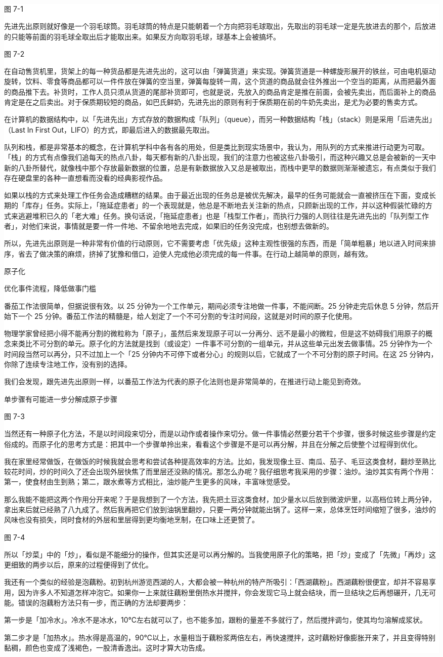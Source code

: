 图 7-1

先进先出原则就好像是一个羽毛球筒。羽毛球筒的特点是只能朝着一个方向把羽毛球取出，先取出的羽毛球一定是先放进去的那个，后放进的只能等前面的羽毛球全取出后才能取出来。如果反方向取羽毛球，球基本上会被搞坏。

图 7-2

在自动售货机里，货架上的每一种货品都是先进先出的，这可以由「弹簧货道」来实现。弹簧货道是一种螺旋形展开的铁丝，可由电机驱动旋转，饮料、零食等商品都可以一件件放在弹簧的空当里，弹簧每旋转一周，这个货道的商品就会往外推出一个空当的距离，从而把最外面的商品推下去。补货时，工作人员只须从货道的尾部补货即可，也就是说，先放入的商品肯定是推在前面，会被先卖出，而后面补上的商品肯定是在之后卖出。对于保质期较短的商品，如巴氏鲜奶，先进先出的原则有利于保质期在前的牛奶先卖出，是尤为必要的售卖方式。

在计算机的数据结构中，以「先进先出」方式存放的数据构成「队列」（queue），而另一种数据结构「栈」（stack）则是采用「后进先出」（Last In First Out，LIFO）的方式，即最后进入的数据最先取出。

队列和栈，都是非常基本的概念，在计算机学科中各有各的用处，但是类比到现实场景中，我认为，用队列的方式来推进行动更为可取。「栈」的方式有点像我们追每天的热点八卦，每天都有新的八卦出现，我们的注意力也被这些八卦吸引，而这种兴趣又总是会被新的一天中新的八卦所替代，就像栈中那个存放最新数据的位置，总是有新数据放入又总是被取出，而栈中更早的数据则渐渐被遗忘，有点类似于我们存在硬盘里的各种一直想看而没看的经典影视作品。

如果以栈的方式来处理工作任务会造成糟糕的结果。由于最近出现的任务总是被优先解决，最早的任务可能就会一直被挤压在下面，变成长期的「库存」任务。实际上，「拖延症患者」的一个表现就是，他总是不断地去关注新的热点，只顾新出现的工作，并以这种假装忙碌的方式来逃避堆积已久的「老大难」任务。换句话说，「拖延症患者」也是「栈型工作者」，而执行力强的人则往往是先进先出的「队列型工作者」，对他们来说，事情就是要一件一件地、不留余地地去完成，如果旧的任务没完成，也别想去做新的。

所以，先进先出原则是一种非常有价值的行动原则，它不需要考虑「优先级」这种主观性很强的东西，而是「简单粗暴」地以进入时间来排序，省去了做决策的麻烦，挤掉了犹豫和借口，迫使人完成他必须完成的每一件事。在行动上越简单的原则，越有效。

原子化

优化事件流程，降低做事门槛

番茄工作法很简单，但据说很有效。以 25 分钟为一个工作单元，期间必须专注地做一件事，不能间断。25 分钟走完后休息 5 分钟，然后开始下一个 25 分钟。番茄工作法的精髓是，给人划定了一个不可分割的专注时间段，这就是对时间的原子化使用。

物理学家曾经把小得不能再分割的微粒称为「原子」，虽然后来发现原子可以一分再分、远不是最小的微粒，但是这不妨碍我们用原子的概念来类比不可分割的单元。原子化的方法就是找到（或设定）一件事不可分割的一组单元，并从这些单元出发去做事情。25 分钟作为一个时间段当然可以再分，只不过加上一个「25 分钟内不可停下或者分心」的规则以后，它就成了一个不可分割的原子时间。在这 25 分钟内，你除了连续专注地工作，没有别的选择。

我们会发现，跟先进先出原则一样，以番茄工作法为代表的原子化法则也是非常简单的，在推进行动上能见到奇效。

单步骤有可能进一步分解成原子步骤

图 7-3

当然还有一种原子化方法，不是以时间段来切分，而是以动作或者操作来切分。做一件事情必然要分若干个步骤，很多时候这些步骤是约定俗成的。而原子化的思考方式是：把其中一个步骤单拎出来，看看这个步骤是不是可以再分解，并且在分解之后使整个过程得到优化。

我在家里经常做饭，在做饭的时候我就会思考和尝试各种提高效率的方法。比如，我发现像土豆、南瓜、茄子、毛豆这类食材，翻炒至熟比较花时间，炒的时间久了还会出现外层快焦了而里层还没熟的情况。那怎么办呢？我仔细思考我采用的步骤：油炒。油炒其实有两个作用：第一，使食材由生到熟；第二，跟水煮等方式相比，油炒能产生更多的风味，丰富味觉感受。

那么我能不能把这两个作用分开来呢？于是我想到了一个方法，我先把土豆这类食材，加少量水以后放到微波炉里，以高档位转上两分钟，拿出来后就已经熟了八九成了。然后我再把它们放到油锅里翻炒，只要一两分钟就能出锅了。这样一来，总体烹饪时间缩短了很多，油炒的风味也没有损失，同时食材的外层和里层得到更均衡地烹制，在口味上还更赞了。

图 7-4

所以「炒菜」中的「炒」，看似是不能细分的操作，但其实还是可以再分解的。当我使用原子化的策略，把「炒」变成了「先微」「再炒」这更细致的两步以后，原来的过程便得到了优化。

我还有一个类似的经验是泡藕粉。初到杭州游览西湖的人，大都会被一种杭州的特产所吸引：「西湖藕粉」。西湖藕粉很便宜，却并不容易享用，因为许多人不知道怎样冲泡它。如果你一上来就往藕粉里倒热水并搅拌，你会发现它马上就会结块，而一旦结块之后再想碾开，几无可能。错误的泡藕粉方法只有一步，而正确的方法却要两步：

第一步是「加冷水」。冷水不是冰水，10℃左右就可以了，也不能多加，跟粉的量差不多就行了，然后搅拌调匀，使其均匀溶解成浆状。

第二步才是「加热水」。热水得是高温的，90℃以上，水量相当于藕粉浆两倍左右，再快速搅拌，这时藕粉好像膨胀开来了，并且变得特别黏稠，颜色也变成了浅褐色，一股清香逸出。这时才算大功告成。
